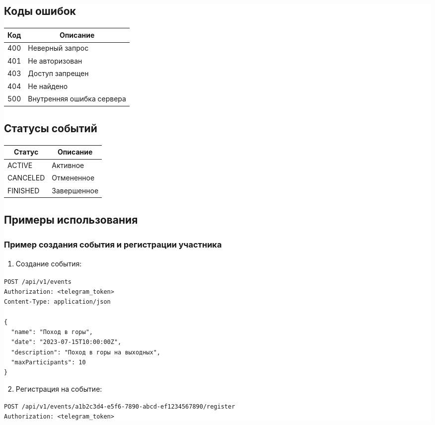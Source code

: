 ## Коды ошибок

| Код  | Описание                     |
|------|------------------------------|
| 400  | Неверный запрос              |
| 401  | Не авторизован               |
| 403  | Доступ запрещен              |
| 404  | Не найдено                   |
| 500  | Внутренняя ошибка сервера    |

## Статусы событий

| Статус    | Описание               |
|-----------|------------------------|
| ACTIVE    | Активное               |
| CANCELED  | Отмененное             |
| FINISHED  | Завершенное            |

## Примеры использования

### Пример создания события и регистрации участника

1. Создание события:
```
POST /api/v1/events
Authorization: <telegram_token>
Content-Type: application/json

{
  "name": "Поход в горы",
  "date": "2023-07-15T10:00:00Z",
  "description": "Поход в горы на выходных",
  "maxParticipants": 10
}
```

2. Регистрация на событие:
```
POST /api/v1/events/a1b2c3d4-e5f6-7890-abcd-ef1234567890/register
Authorization: <telegram_token>
``` 